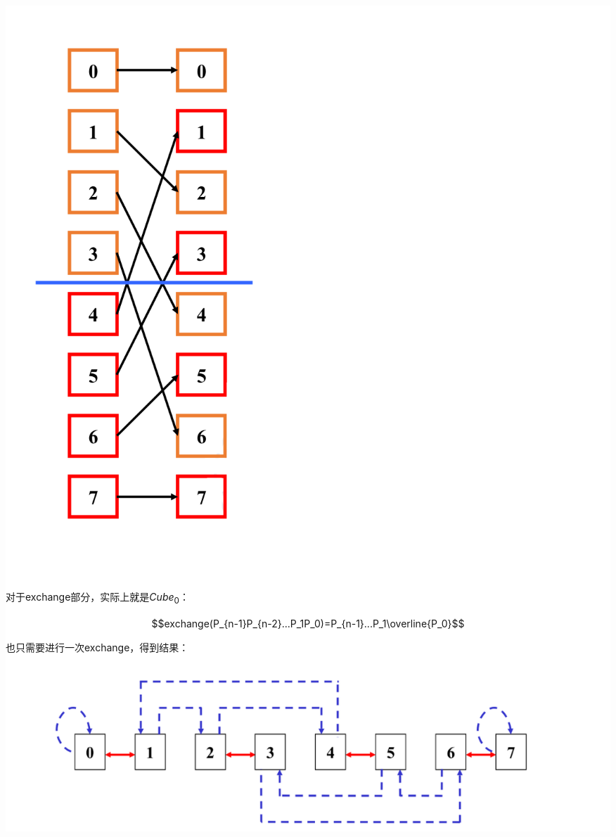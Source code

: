 ![alt text](image/10.12.png)

对于exchange部分，实际上就是$Cube_0$：

$$exchange(P_{n-1}P_{n-2}...P_1P_0)=P_{n-1}...P_1\overline{P_0}$$

也只需要进行一次exchange，得到结果：

![alt text](image/10.13.png)
